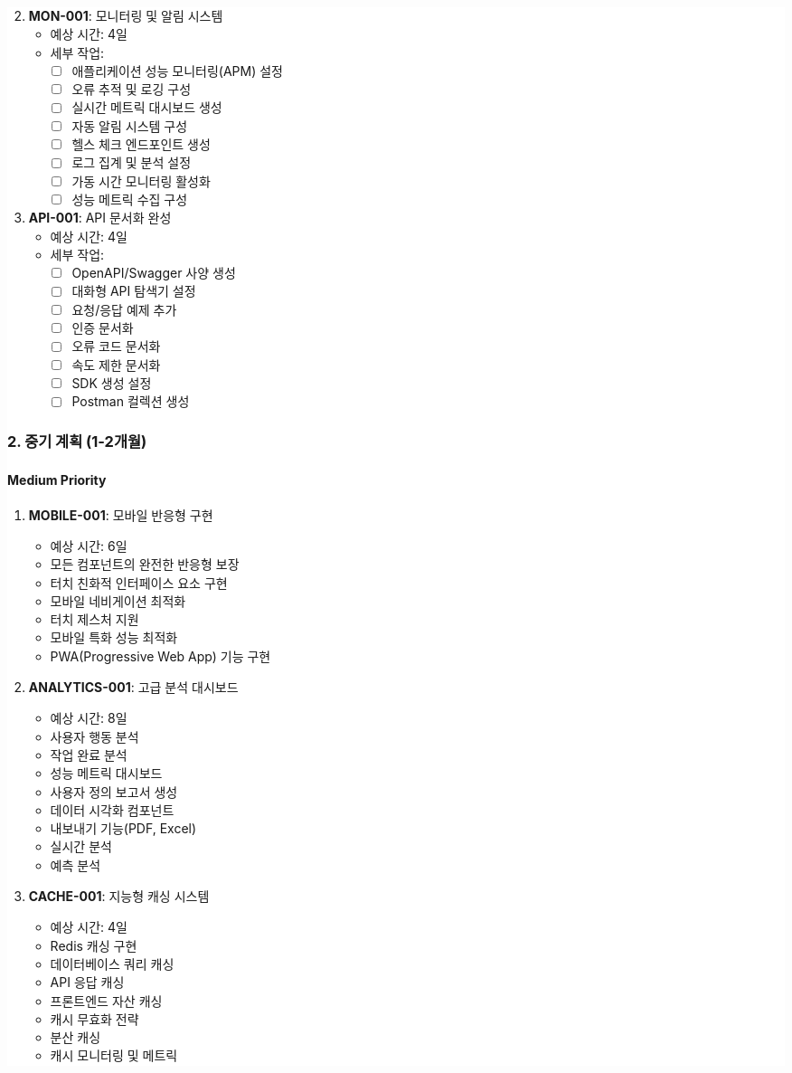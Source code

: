 2. **MON-001**: 모니터링 및 알림 시스템
   - 예상 시간: 4일
   - 세부 작업:
     - [ ] 애플리케이션 성능 모니터링(APM) 설정
     - [ ] 오류 추적 및 로깅 구성
     - [ ] 실시간 메트릭 대시보드 생성
     - [ ] 자동 알림 시스템 구성
     - [ ] 헬스 체크 엔드포인트 생성
     - [ ] 로그 집계 및 분석 설정
     - [ ] 가동 시간 모니터링 활성화
     - [ ] 성능 메트릭 수집 구성

3. **API-001**: API 문서화 완성
   - 예상 시간: 4일
   - 세부 작업:
     - [ ] OpenAPI/Swagger 사양 생성
     - [ ] 대화형 API 탐색기 설정
     - [ ] 요청/응답 예제 추가
     - [ ] 인증 문서화
     - [ ] 오류 코드 문서화
     - [ ] 속도 제한 문서화
     - [ ] SDK 생성 설정
     - [ ] Postman 컬렉션 생성

### **2. 중기 계획 (1-2개월)**

#### **Medium Priority**
1. **MOBILE-001**: 모바일 반응형 구현
   - 예상 시간: 6일
   - 모든 컴포넌트의 완전한 반응형 보장
   - 터치 친화적 인터페이스 요소 구현
   - 모바일 네비게이션 최적화
   - 터치 제스처 지원
   - 모바일 특화 성능 최적화
   - PWA(Progressive Web App) 기능 구현

2. **ANALYTICS-001**: 고급 분석 대시보드
   - 예상 시간: 8일
   - 사용자 행동 분석
   - 작업 완료 분석
   - 성능 메트릭 대시보드
   - 사용자 정의 보고서 생성
   - 데이터 시각화 컴포넌트
   - 내보내기 기능(PDF, Excel)
   - 실시간 분석
   - 예측 분석

3. **CACHE-001**: 지능형 캐싱 시스템
   - 예상 시간: 4일
   - Redis 캐싱 구현
   - 데이터베이스 쿼리 캐싱
   - API 응답 캐싱
   - 프론트엔드 자산 캐싱
   - 캐시 무효화 전략
   - 분산 캐싱
   - 캐시 모니터링 및 메트릭
